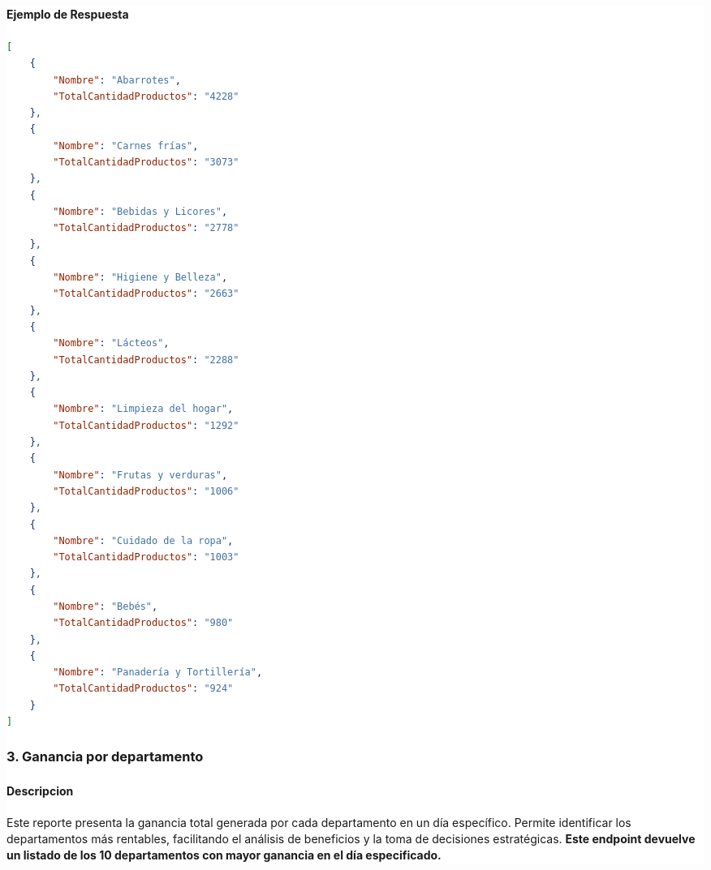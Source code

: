 #### **Ejemplo de Respuesta**

```json
[
    {
        "Nombre": "Abarrotes",
        "TotalCantidadProductos": "4228"
    },
    {
        "Nombre": "Carnes frías",
        "TotalCantidadProductos": "3073"
    },
    {
        "Nombre": "Bebidas y Licores",
        "TotalCantidadProductos": "2778"
    },
    {
        "Nombre": "Higiene y Belleza",
        "TotalCantidadProductos": "2663"
    },
    {
        "Nombre": "Lácteos",
        "TotalCantidadProductos": "2288"
    },
    {
        "Nombre": "Limpieza del hogar",
        "TotalCantidadProductos": "1292"
    },
    {
        "Nombre": "Frutas y verduras",
        "TotalCantidadProductos": "1006"
    },
    {
        "Nombre": "Cuidado de la ropa",
        "TotalCantidadProductos": "1003"
    },
    {
        "Nombre": "Bebés",
        "TotalCantidadProductos": "980"
    },
    {
        "Nombre": "Panadería y Tortillería",
        "TotalCantidadProductos": "924"
    }
]
```

### 3. Ganancia por departamento

#### **Descripcion**

Este reporte presenta la ganancia total generada por cada departamento en un día específico. Permite identificar los departamentos más rentables, facilitando el análisis de beneficios y la toma de decisiones estratégicas. **Este endpoint devuelve un listado de los 10 departamentos con mayor ganancia en el día especificado.**
